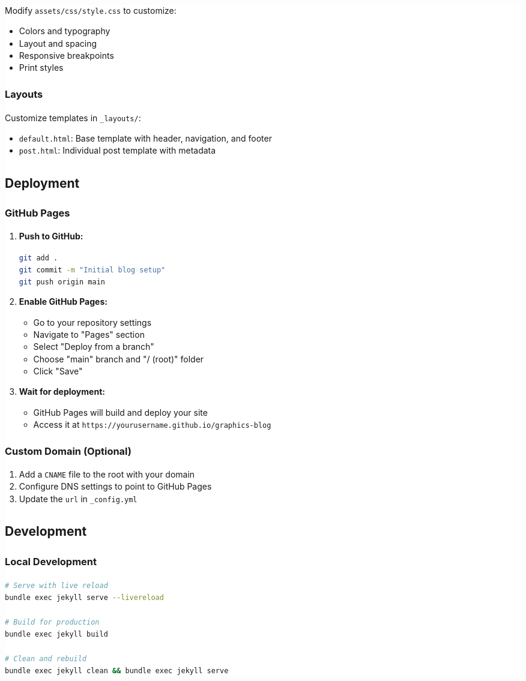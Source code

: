 Modify `assets/css/style.css` to customize:

- Colors and typography
- Layout and spacing
- Responsive breakpoints
- Print styles

### Layouts

Customize templates in `_layouts/`:

- `default.html`: Base template with header, navigation, and footer
- `post.html`: Individual post template with metadata

## Deployment

### GitHub Pages

1. **Push to GitHub:**
   ```bash
   git add .
   git commit -m "Initial blog setup"
   git push origin main
   ```

2. **Enable GitHub Pages:**
   - Go to your repository settings
   - Navigate to "Pages" section
   - Select "Deploy from a branch"
   - Choose "main" branch and "/ (root)" folder
   - Click "Save"

3. **Wait for deployment:**
   - GitHub Pages will build and deploy your site
   - Access it at `https://yourusername.github.io/graphics-blog`

### Custom Domain (Optional)

1. Add a `CNAME` file to the root with your domain
2. Configure DNS settings to point to GitHub Pages
3. Update the `url` in `_config.yml`

## Development

### Local Development

```bash
# Serve with live reload
bundle exec jekyll serve --livereload

# Build for production
bundle exec jekyll build

# Clean and rebuild
bundle exec jekyll clean && bundle exec jekyll serve
```
